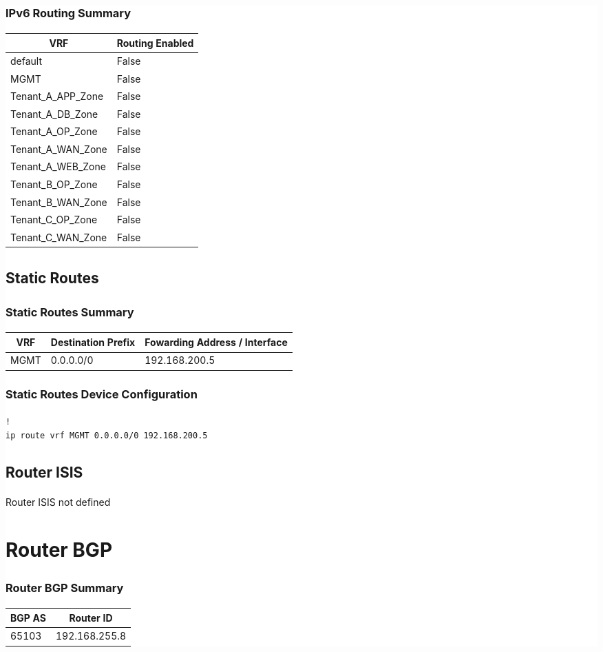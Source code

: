 ### IPv6 Routing Summary

| VRF | Routing Enabled |
| --- | --------------- |
| default |  False | 
| MGMT | False |
| Tenant_A_APP_Zone | False |
| Tenant_A_DB_Zone | False |
| Tenant_A_OP_Zone | False |
| Tenant_A_WAN_Zone | False |
| Tenant_A_WEB_Zone | False |
| Tenant_B_OP_Zone | False |
| Tenant_B_WAN_Zone | False |
| Tenant_C_OP_Zone | False |
| Tenant_C_WAN_Zone | False |
 


## Static Routes

### Static Routes Summary

| VRF | Destination Prefix | Fowarding Address / Interface |
| --- | ------------------ | ----------------------------- |
| MGMT | 0.0.0.0/0 | 192.168.200.5 |

### Static Routes Device Configuration

```eos
!
ip route vrf MGMT 0.0.0.0/0 192.168.200.5
```

## Router ISIS

Router ISIS not defined

# Router BGP

### Router BGP Summary

| BGP AS | Router ID |
| ------ | --------- |
| 65103|  192.168.255.8 |

